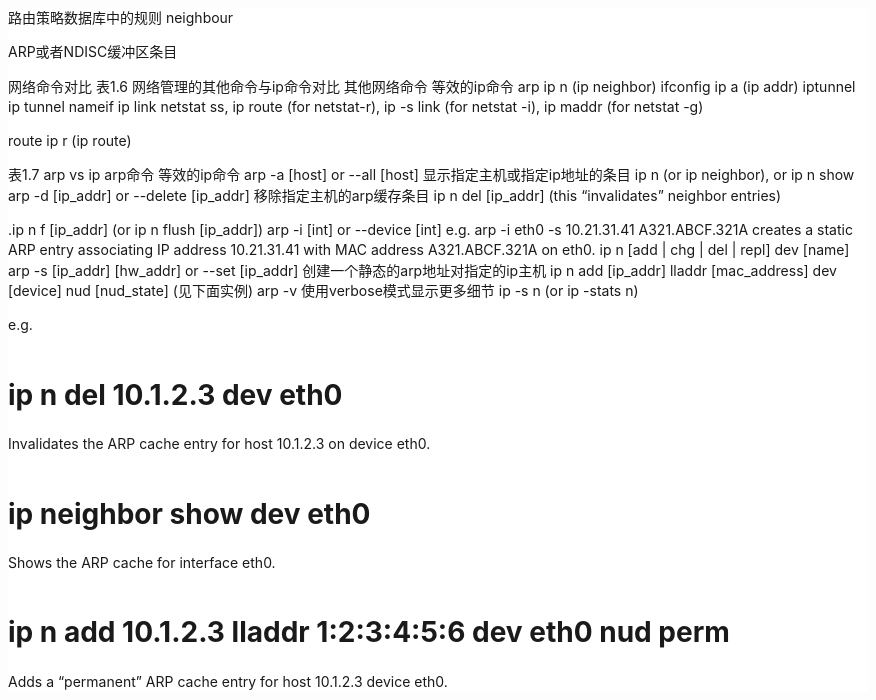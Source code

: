路由策略数据库中的规则
neighbour
 
ARP或者NDISC缓冲区条目
 
 
网络命令对比
表1.6 网络管理的其他命令与ip命令对比
其他网络命令
等效的ip命令
arp
ip n (ip neighbor)
ifconfig
ip a (ip addr)
iptunnel
ip tunnel
nameif
ip link
netstat
ss, ip route (for netstat-r), ip -s link (for netstat -i), ip maddr (for netstat -g)
 
route
ip r (ip route)
 
 
表1.7 arp vs ip
arp命令
等效的ip命令
arp -a [host] or --all [host]
显示指定主机或指定ip地址的条目
ip n (or ip neighbor), or ip n show
arp -d [ip_addr] or --delete [ip_addr]
移除指定主机的arp缓存条目
ip n del [ip_addr] (this “invalidates” neighbor entries)

.ip n f [ip_addr] (or ip n flush [ip_addr])
arp -i [int] or --device [int]
e.g.
arp -i eth0 -s 10.21.31.41 A321.ABCF.321A creates a static ARP entry associating IP address 10.21.31.41 with MAC address A321.ABCF.321A on eth0.
ip n [add | chg | del | repl] dev [name]
arp -s [ip_addr] [hw_addr] or --set [ip_addr]
创建一个静态的arp地址对指定的ip主机
ip n add [ip_addr] lladdr [mac_address] dev [device] nud [nud_state] (见下面实例)
arp -v
使用verbose模式显示更多细节
ip -s n (or ip -stats n)
 
e.g.
# ip n del 10.1.2.3 dev eth0
Invalidates the ARP cache entry for host 10.1.2.3 on device eth0.
# ip neighbor show dev eth0
Shows the ARP cache for interface eth0.
# ip n add 10.1.2.3 lladdr 1:2:3:4:5:6 dev eth0 nud perm
Adds a “permanent” ARP cache entry for host 10.1.2.3 device eth0. 
 